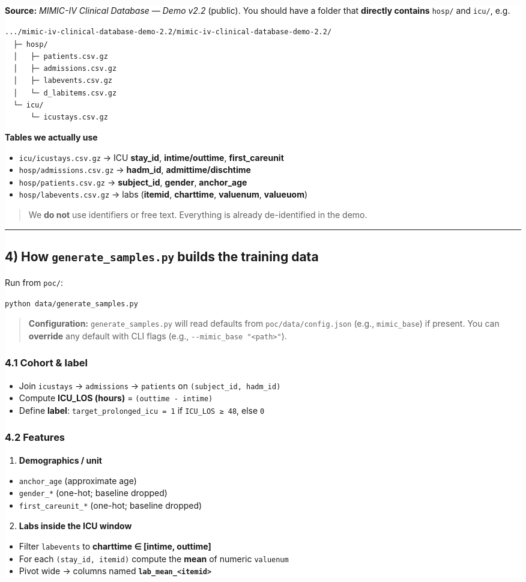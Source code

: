 **Source:** *MIMIC-IV Clinical Database — Demo v2.2* (public).
You should have a folder that **directly contains** `hosp/` and `icu/`, e.g.

```
.../mimic-iv-clinical-database-demo-2.2/mimic-iv-clinical-database-demo-2.2/
  ├─ hosp/
  │   ├─ patients.csv.gz
  │   ├─ admissions.csv.gz
  │   ├─ labevents.csv.gz
  │   └─ d_labitems.csv.gz
  └─ icu/
      └─ icustays.csv.gz
```

**Tables we actually use**

* `icu/icustays.csv.gz` → ICU **stay_id**, **intime/outtime**, **first_careunit**
* `hosp/admissions.csv.gz` → **hadm_id**, **admittime/dischtime**
* `hosp/patients.csv.gz` → **subject_id**, **gender**, **anchor_age**
* `hosp/labevents.csv.gz` → labs (**itemid**, **charttime**, **valuenum**, **valueuom**)

> We **do not** use identifiers or free text. Everything is already de-identified in the demo.

---

## 4) How `generate_samples.py` builds the training data

Run from `poc/`:

```bash
python data/generate_samples.py
```

> **Configuration:**
> `generate_samples.py` will read defaults from `poc/data/config.json` (e.g., `mimic_base`) if present.
> You can **override** any default with CLI flags (e.g., `--mimic_base "<path>"`).

### 4.1 Cohort & label

* Join `icustays` → `admissions` → `patients` on `(subject_id, hadm_id)`
* Compute **ICU_LOS (hours)** = `(outtime - intime)`
* Define **label**: `target_prolonged_icu = 1` if `ICU_LOS ≥ 48`, else `0`

### 4.2 Features

1. **Demographics / unit**

* `anchor_age` (approximate age)
* `gender_*` (one-hot; baseline dropped)
* `first_careunit_*` (one-hot; baseline dropped)

2. **Labs inside the ICU window**

* Filter `labevents` to **charttime ∈ [intime, outtime]**
* For each `(stay_id, itemid)` compute the **mean** of numeric `valuenum`
* Pivot wide → columns named **`lab_mean_<itemid>`**
